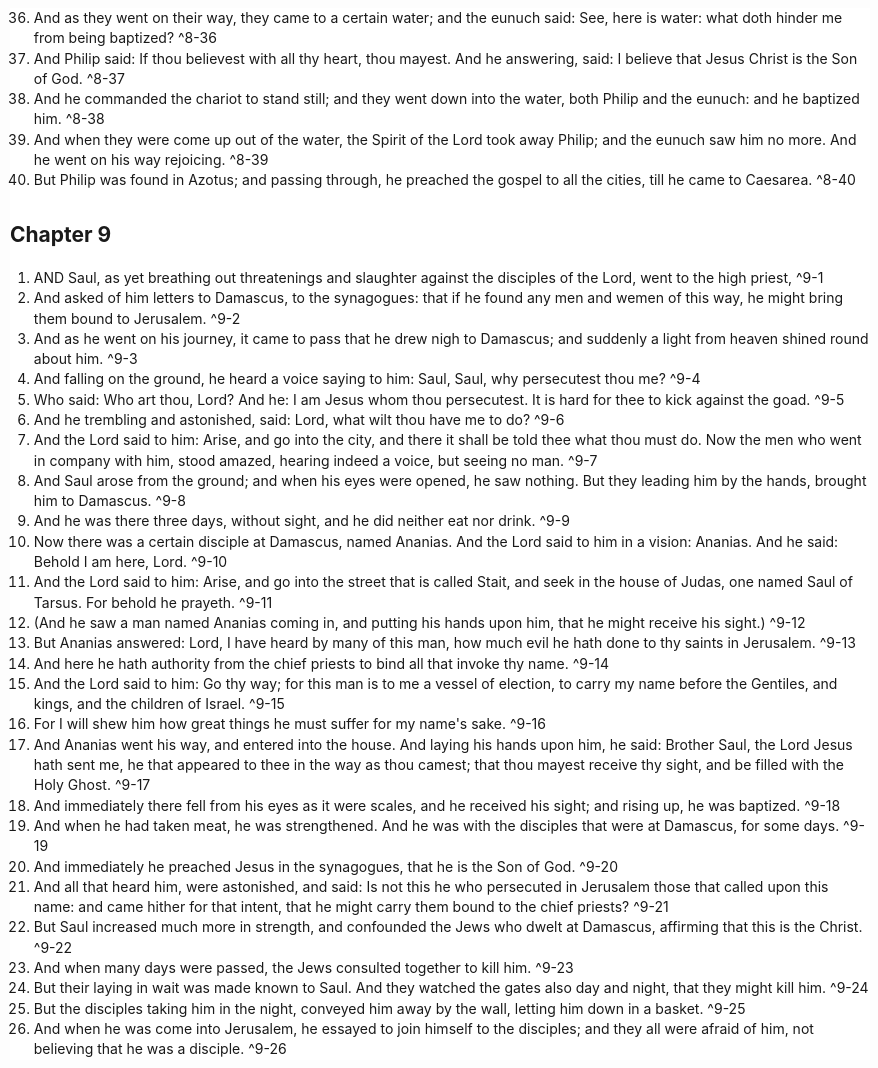 36. And as they went on their way, they came to a certain water; and the eunuch said: See, here is water: what doth hinder me from being baptized? ^8-36
37. And Philip said: If thou believest with all thy heart, thou mayest. And he answering, said: I believe that Jesus Christ is the Son of God. ^8-37
38. And he commanded the chariot to stand still; and they went down into the water, both Philip and the eunuch: and he baptized him. ^8-38
39. And when they were come up out of the water, the Spirit of the Lord took away Philip; and the eunuch saw him no more. And he went on his way rejoicing. ^8-39
40. But Philip was found in Azotus; and passing through, he preached the gospel to all the cities, till he came to Caesarea. ^8-40

## Chapter 9 

1. AND Saul, as yet breathing out threatenings and slaughter against the disciples of the Lord, went to the high priest, ^9-1
2. And asked of him letters to Damascus, to the synagogues: that if he found any men and wemen of this way, he might bring them bound to Jerusalem. ^9-2
3. And as he went on his journey, it came to pass that he drew nigh to Damascus; and suddenly a light from heaven shined round about him. ^9-3
4. And falling on the ground, he heard a voice saying to him: Saul, Saul, why persecutest thou me? ^9-4
5. Who said: Who art thou, Lord? And he: I am Jesus whom thou persecutest. It is hard for thee to kick against the goad. ^9-5
6. And he trembling and astonished, said: Lord, what wilt thou have me to do? ^9-6
7. And the Lord said to him: Arise, and go into the city, and there it shall be told thee what thou must do. Now the men who went in company with him, stood amazed, hearing indeed a voice, but seeing no man. ^9-7
8. And Saul arose from the ground; and when his eyes were opened, he saw nothing. But they leading him by the hands, brought him to Damascus. ^9-8
9. And he was there three days, without sight, and he did neither eat nor drink. ^9-9
10. Now there was a certain disciple at Damascus, named Ananias. And the Lord said to him in a vision: Ananias. And he said: Behold I am here, Lord. ^9-10
11. And the Lord said to him: Arise, and go into the street that is called Stait, and seek in the house of Judas, one named Saul of Tarsus. For behold he prayeth. ^9-11
12. (And he saw a man named Ananias coming in, and putting his hands upon him, that he might receive his sight.) ^9-12
13. But Ananias answered: Lord, I have heard by many of this man, how much evil he hath done to thy saints in Jerusalem. ^9-13
14. And here he hath authority from the chief priests to bind all that invoke thy name. ^9-14
15. And the Lord said to him: Go thy way; for this man is to me a vessel of election, to carry my name before the Gentiles, and kings, and the children of Israel. ^9-15
16. For I will shew him how great things he must suffer for my name's sake. ^9-16
17. And Ananias went his way, and entered into the house. And laying his hands upon him, he said: Brother Saul, the Lord Jesus hath sent me, he that appeared to thee in the way as thou camest; that thou mayest receive thy sight, and be filled with the Holy Ghost. ^9-17
18. And immediately there fell from his eyes as it were scales, and he received his sight; and rising up, he was baptized. ^9-18
19. And when he had taken meat, he was strengthened. And he was with the disciples that were at Damascus, for some days. ^9-19
20. And immediately he preached Jesus in the synagogues, that he is the Son of God. ^9-20
21. And all that heard him, were astonished, and said: Is not this he who persecuted in Jerusalem those that called upon this name: and came hither for that intent, that he might carry them bound to the chief priests? ^9-21
22. But Saul increased much more in strength, and confounded the Jews who dwelt at Damascus, affirming that this is the Christ. ^9-22
23. And when many days were passed, the Jews consulted together to kill him. ^9-23
24. But their laying in wait was made known to Saul. And they watched the gates also day and night, that they might kill him. ^9-24
25. But the disciples taking him in the night, conveyed him away by the wall, letting him down in a basket. ^9-25
26. And when he was come into Jerusalem, he essayed to join himself to the disciples; and they all were afraid of him, not believing that he was a disciple. ^9-26